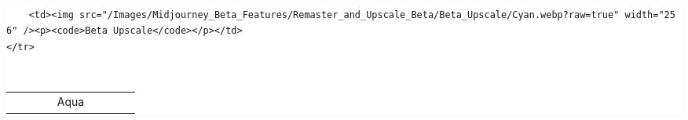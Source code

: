         <td><img src="/Images/Midjourney_Beta_Features/Remaster_and_Upscale_Beta/Beta_Upscale/Cyan.webp?raw=true" width="256" /><p><code>Beta Upscale</code></p></td>
    </tr>
</table>

<br>

<table>
    <tr align=center valign=middle>
        <td width=150 rowspan=2>Aqua</td>